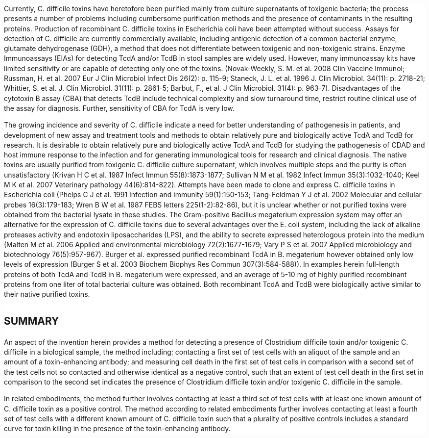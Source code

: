 Currently, C. difficile toxins have heretofore been purified mainly from culture supernatants of toxigenic bacteria; the process presents a number of problems including cumbersome purification methods and the presence of contaminants in the resulting proteins. Production of recombinant C. difficile toxins in Escherichia coli have been attempted without success. Assays for detection of C. difficile are currently commercially available, including antigenic detection of a common bacterial enzyme, glutamate dehydrogenase (GDH), a method that does not differentiate between toxigenic and non-toxigenic strains. Enzyme Immunoassays (EIAs) for detecting TcdA and/or TcdB in stool samples are widely used. However, many immunoassay kits have limited sensitivity or are capable of detecting only one of the toxins. (Novak-Weekly, S. M. et al. 2008 Clin Vaccine Immunol; Russman, H. et al. 2007 Eur J Clin Microbiol Infect Dis 26(2): p. 115-9; Staneck, J. L. et al. 1996 J. Clin Microbiol. 34(11): p. 2718-21; Whittier, S. et al. J. Clin Microbiol. 31(11): p. 2861-5; Barbut, F., et al. J Clin Microbiol. 31(4): p. 963-7). Disadvantages of the cytotoxin B assay (CBA) that detects TcdB include technical complexity and slow turnaround time, restrict routine clinical use of the assay for diagnosis. Further, sensitivity of CBA for TcdA is very low.

The growing incidence and severity of C. difficile indicate a need for better understanding of pathogenesis in patients, and development of new assay and treatment tools and methods to obtain relatively pure and biologically active TcdA and TcdB for research. It is desirable to obtain relatively pure and biologically active TcdA and TcdB for studying the pathogenesis of CDAD and host immune response to the infection and for generating immunological tools for research and clinical diagnosis. The native toxins are usually purified from toxigenic C. difficile culture supernatant, which involves multiple steps and the purity is often unsatisfactory (Krivan H C et al. 1987 Infect Immun 55(8):1873-1877; Sullivan N M et al. 1982 Infect Immun 35(3):1032-1040; Keel M K et al. 2007 Veterinary pathology 44(6):814-822). Attempts have been made to clone and express C. difficile toxins in Escherichia coli (Phelps C J et al. 1991 Infection and immunity 59(1):150-153; Tang-Feldman Y J et al. 2002 Molecular and cellular probes 16(3):179-183; Wren B W et al. 1987 FEBS letters 225(1-2):82-86), but it is unclear whether or not purified toxins were obtained from the bacterial lysate in these studies. The Gram-positive Bacillus megaterium expression system may offer an alternative for the expression of C. difficile toxins due to several advantages over the E. coli system, including the lack of alkaline proteases activity and endotoxin liposaccharides (LPS), and the ability to secrete expressed heterologous protein into the medium (Malten M et al. 2006 Applied and environmental microbiology 72(2):1677-1679; Vary P S et al. 2007 Applied microbiology and biotechnology 76(5):957-967). Burger et al. expressed purified recombinant TcdA in B. megaterium however obtained only low levels of expression (Burger S et al. 2003 Biochem Biophys Res Commun 307(3):584-588)). In examples herein full-length proteins of both TcdA and TcdB in B. megaterium were expressed, and an average of 5-10 mg of highly purified recombinant proteins from one liter of total bacterial culture was obtained. Both recombinant TcdA and TcdB were biologically active similar to their native purified toxins.

## SUMMARY

An aspect of the invention herein provides a method for detecting a presence of Clostridium difficile toxin and/or toxigenic C. difficile in a biological sample, the method including: contacting a first set of test cells with an aliquot of the sample and an amount of a toxin-enhancing antibody; and measuring cell death in the first set of test cells in comparison with a second set of the test cells not so contacted and otherwise identical as a negative control, such that an extent of test cell death in the first set in comparison to the second set indicates the presence of Clostridium difficile toxin and/or toxigenic C. difficile in the sample.

In related embodiments, the method further involves contacting at least a third set of test cells with at least one known amount of C. difficile toxin as a positive control. The method according to related embodiments further involves contacting at least a fourth set of test cells with a different known amount of C. difficile toxin such that a plurality of positive controls includes a standard curve for toxin killing in the presence of the toxin-enhancing antibody.
